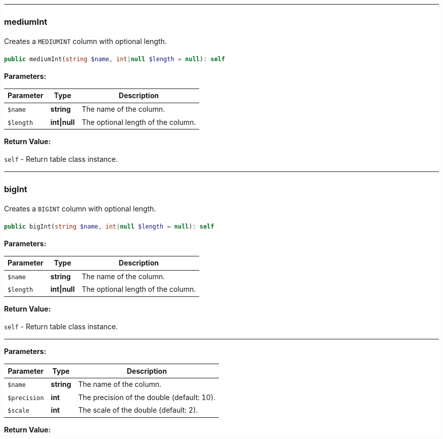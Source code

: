 ***

### mediumInt

Creates a `MEDIUMINT` column with optional length.

```php
public mediumInt(string $name, int|null $length = null): self
```

**Parameters:**

| Parameter | Type | Description |
|-----------|------|-------------|
| `$name` | **string** | The name of the column. |
| `$length` | **int&#124;null** | The optional length of the column. |

**Return Value:**

`self` - Return table class instance.

***

### bigInt

Creates a `BIGINT` column with optional length.

```php
public bigInt(string $name, int|null $length = null): self
```

**Parameters:**

| Parameter | Type | Description |
|-----------|------|-------------|
| `$name` | **string** | The name of the column. |
| `$length` | **int&#124;null** | The optional length of the column. |

**Return Value:**

`self` - Return table class instance.

***

**Parameters:**

| Parameter | Type | Description |
|-----------|------|-------------|
| `$name` | **string** | The name of the column. |
| `$precision` | **int** | The precision of the double (default: 10). |
| `$scale` | **int** | The scale of the double (default: 2). |

**Return Value:**
